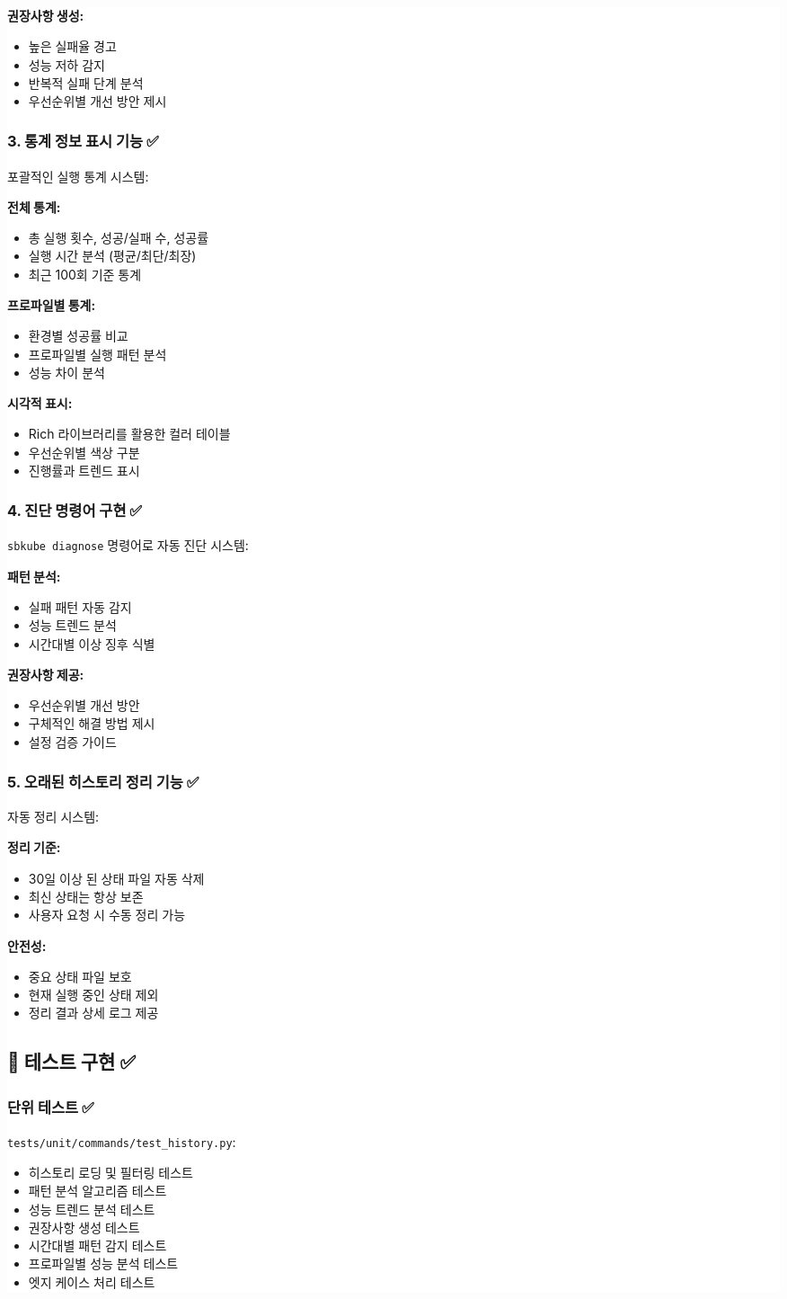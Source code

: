**권장사항 생성:**
- 높은 실패율 경고
- 성능 저하 감지
- 반복적 실패 단계 분석
- 우선순위별 개선 방안 제시

### 3. 통계 정보 표시 기능 ✅
포괄적인 실행 통계 시스템:

**전체 통계:**
- 총 실행 횟수, 성공/실패 수, 성공률
- 실행 시간 분석 (평균/최단/최장)
- 최근 100회 기준 통계

**프로파일별 통계:**
- 환경별 성공률 비교
- 프로파일별 실행 패턴 분석
- 성능 차이 분석

**시각적 표시:**
- Rich 라이브러리를 활용한 컬러 테이블
- 우선순위별 색상 구분
- 진행률과 트렌드 표시

### 4. 진단 명령어 구현 ✅
`sbkube diagnose` 명령어로 자동 진단 시스템:

**패턴 분석:**
- 실패 패턴 자동 감지
- 성능 트렌드 분석
- 시간대별 이상 징후 식별

**권장사항 제공:**
- 우선순위별 개선 방안
- 구체적인 해결 방법 제시
- 설정 검증 가이드

### 5. 오래된 히스토리 정리 기능 ✅
자동 정리 시스템:

**정리 기준:**
- 30일 이상 된 상태 파일 자동 삭제
- 최신 상태는 항상 보존
- 사용자 요청 시 수동 정리 가능

**안전성:**
- 중요 상태 파일 보호
- 현재 실행 중인 상태 제외
- 정리 결과 상세 로그 제공

## 🧪 테스트 구현 ✅

### 단위 테스트 ✅
`tests/unit/commands/test_history.py`:
- 히스토리 로딩 및 필터링 테스트
- 패턴 분석 알고리즘 테스트
- 성능 트렌드 분석 테스트
- 권장사항 생성 테스트
- 시간대별 패턴 감지 테스트
- 프로파일별 성능 분석 테스트
- 엣지 케이스 처리 테스트
